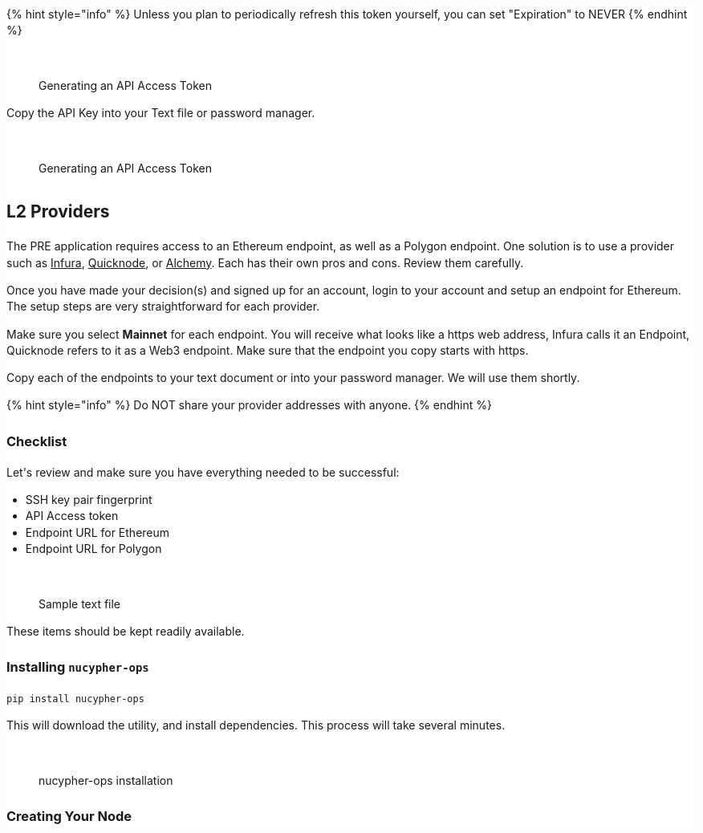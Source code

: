 {% hint style="info" %}
Unless you plan to periodically refresh this token yourself, you can set "Expiration" to NEVER
{% endhint %}

<figure><img src="../../.gitbook/assets/api-generate-token-arrows.jpg" alt=""><figcaption><p>Generating an API Access Token</p></figcaption></figure>

Copy the API Key into your Text file or password manager.

<figure><img src="../../.gitbook/assets/api-generate-token-save-arrows.jpg" alt=""><figcaption><p>Generating an API Access Token</p></figcaption></figure>

## L2 Providers

The PRE application requires access to an Ethereum endpoint, as well as a Polygon endpoint. One solution is to use a provider such as [Infura](https://infura.io/), [Quicknode](https://www.quicknode.com/), or [Alchemy](https://www.alchemy.com/). Each has their own pros and cons. Review them carefully.

Once you have made your decision(s) and signed up for an account, login to your account and setup an endpoint for Ethereum. The setup steps are very straightforward for each provider.

Make sure you select **Mainnet** for each endpoint. You will receive what looks like a https web address, Infura calls it an Endpoint, Quicknode refers to it as a Web3 endpoint. Make sure that the endpoint you copy starts with https.

Copy each of the endpoints to your text document or into your password manager. We will use them shortly.

{% hint style="info" %}
Do NOT share your provider addresses with anyone.
{% endhint %}

### Checklist

Let's review and make sure you have everything needed to be successful:

* SSH key pair fingerprint
* API Access token
* Endpoint URL for Ethereum
* Endpoint URL for Polygon

<figure><img src="../../.gitbook/assets/notepad.jpg" alt=""><figcaption><p>Sample text file</p></figcaption></figure>

These items should be kept readily available.

### Installing `nucypher-ops`

```bash
pip install nucypher-ops
```

This will download the utility, and install dependencies. This process will take several minutes.

<figure><img src="../../.gitbook/assets/nucypher-ops-installed.jpg" alt=""><figcaption><p>nucypher-ops installation</p></figcaption></figure>

### Creating Your Node

